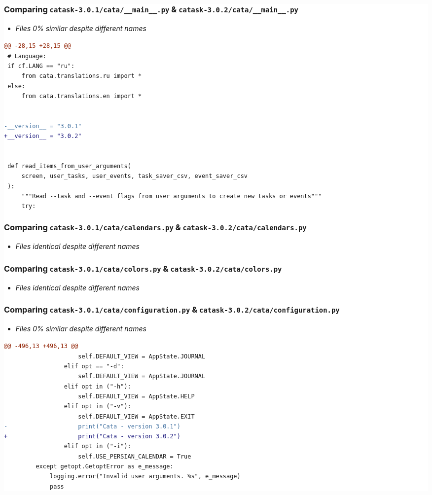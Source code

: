 ### Comparing `catask-3.0.1/cata/__main__.py` & `catask-3.0.2/cata/__main__.py`

 * *Files 0% similar despite different names*

```diff
@@ -28,15 +28,15 @@
 # Language:
 if cf.LANG == "ru":
     from cata.translations.ru import *
 else:
     from cata.translations.en import *
 
 
-__version__ = "3.0.1"
+__version__ = "3.0.2"
 
 
 def read_items_from_user_arguments(
     screen, user_tasks, user_events, task_saver_csv, event_saver_csv
 ):
     """Read --task and --event flags from user arguments to create new tasks or events"""
     try:
```

### Comparing `catask-3.0.1/cata/calendars.py` & `catask-3.0.2/cata/calendars.py`

 * *Files identical despite different names*

### Comparing `catask-3.0.1/cata/colors.py` & `catask-3.0.2/cata/colors.py`

 * *Files identical despite different names*

### Comparing `catask-3.0.1/cata/configuration.py` & `catask-3.0.2/cata/configuration.py`

 * *Files 0% similar despite different names*

```diff
@@ -496,13 +496,13 @@
                     self.DEFAULT_VIEW = AppState.JOURNAL
                 elif opt == "-d":
                     self.DEFAULT_VIEW = AppState.JOURNAL
                 elif opt in ("-h"):
                     self.DEFAULT_VIEW = AppState.HELP
                 elif opt in ("-v"):
                     self.DEFAULT_VIEW = AppState.EXIT
-                    print("Cata - version 3.0.1")
+                    print("Cata - version 3.0.2")
                 elif opt in ("-i"):
                     self.USE_PERSIAN_CALENDAR = True
         except getopt.GetoptError as e_message:
             logging.error("Invalid user arguments. %s", e_message)
             pass
```
